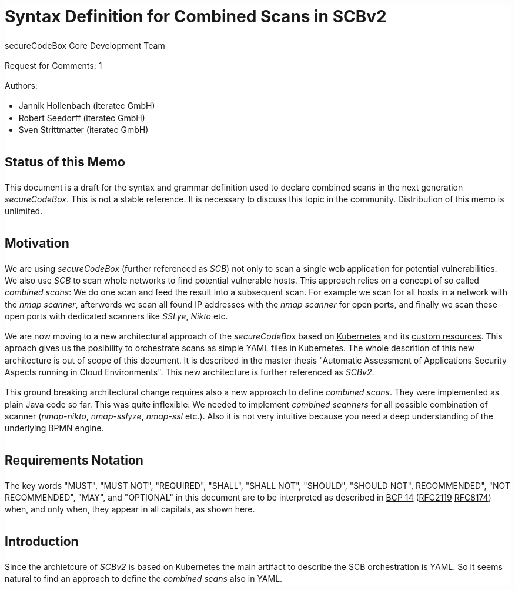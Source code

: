 # Syntax Definition for Combined Scans in SCBv2

secureCodeBox Core Development Team

Request for Comments: 1

Authors:

- Jannik Hollenbach (iteratec GmbH)
- Robert Seedorff (iteratec GmbH)
- Sven Strittmatter (iteratec GmbH)

## Status of this Memo

This document is a draft for the syntax and grammar definition used to declare combined scans in the next generation _secureCodeBox_. This is not a stable reference. It is necessary to discuss this topic in the community. Distribution of this memo is unlimited.

## Motivation

We are using _secureCodeBox_ (further referenced as _SCB_) not only to scan a single web application for potential vulnerabilities. We also use _SCB_ to scan whole networks to find potential vulnerable hosts. This approach relies on a concept of so called _combined scans_: We do one scan and feed the result into a subsequent scan. For example we scan for all hosts in a network with the _nmap scanner_, afterwords we scan all found IP addresses with the _nmap scanner_ for open ports, and finally we scan these open ports with dedicated scanners like _SSLye_, _Nikto_ etc.

We are now moving to a new architectural approach of the _secureCodeBox_ based on [Kubernetes][k8s] and its [custom resources][k8s-custom-resources]. This aproach gives us the posibility to orchestrate scans as simple YAML files in Kubernetes. The whole descrition of this new architecture is out of scope of this document. It is described in the master thesis "Automatic Assessment of Applications Security Aspects running in Cloud Environments". This new architecture is further referenced as _SCBv2_.

This ground breaking architectural change requires also a new approach to define _combined scans_. They were implemented as plain Java code so far. This was quite inflexible: We needed to implement _combined scanners_ for all possible combination of scanner (_nmap-nikto_, _nmap-sslyze_, _nmap-ssl_ etc.). Also it is not very intuitive because you need a deep understanding of the underlying BPMN engine.

## Requirements Notation

The key words "MUST", "MUST NOT", "REQUIRED", "SHALL", "SHALL NOT", "SHOULD", "SHOULD NOT", RECOMMENDED", "NOT RECOMMENDED", "MAY", and "OPTIONAL" in this document are to be interpreted as described in [BCP 14][bcp-14] ([RFC2119](rfc-2119) [RFC8174][rfc-8174]) when, and only when, they appear in all capitals, as shown here.

## Introduction

Since the archietcure of _SCBv2_ is based on Kubernetes the main artifact to describe the SCB orchestration is [YAML][yaml-spec]. So it seems natural to find an approach to define the _combined scans_ also in YAML.


[bcp-14]: https://tools.ietf.org/html/bcp14
[k8s]: https://kubernetes.io/
[k8s-custom-resources]: https://kubernetes.io/docs/concepts/extend-kubernetes/api-extension/custom-resources/
[nmap-detection]: https://nmap.org/book/man-version-detection.html
[rfc-2119]: https://tools.ietf.org/html/rfc2119
[rfc-8174]: https://tools.ietf.org/html/rfc8174
[yaml-spec]: https://github.com/yaml/yaml-spec